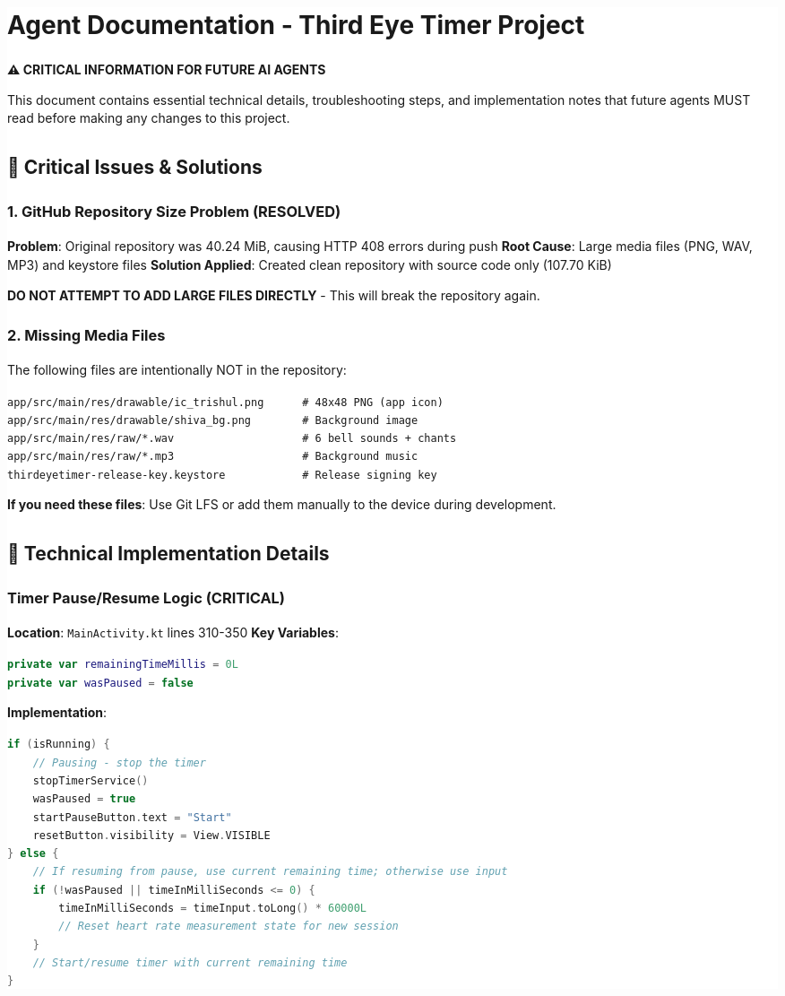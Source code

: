 # Agent Documentation - Third Eye Timer Project

**⚠️ CRITICAL INFORMATION FOR FUTURE AI AGENTS**

This document contains essential technical details, troubleshooting steps, and implementation notes that future agents MUST read before making any changes to this project.

## 🚨 Critical Issues & Solutions

### 1. GitHub Repository Size Problem (RESOLVED)

**Problem**: Original repository was 40.24 MiB, causing HTTP 408 errors during push
**Root Cause**: Large media files (PNG, WAV, MP3) and keystore files
**Solution Applied**: Created clean repository with source code only (107.70 KiB)

**DO NOT ATTEMPT TO ADD LARGE FILES DIRECTLY** - This will break the repository again.

### 2. Missing Media Files

The following files are intentionally NOT in the repository:
```
app/src/main/res/drawable/ic_trishul.png      # 48x48 PNG (app icon)
app/src/main/res/drawable/shiva_bg.png        # Background image
app/src/main/res/raw/*.wav                    # 6 bell sounds + chants
app/src/main/res/raw/*.mp3                    # Background music
thirdeyetimer-release-key.keystore            # Release signing key
```

**If you need these files**: Use Git LFS or add them manually to the device during development.

## 🔧 Technical Implementation Details

### Timer Pause/Resume Logic (CRITICAL)

**Location**: `MainActivity.kt` lines 310-350
**Key Variables**:
```kotlin
private var remainingTimeMillis = 0L
private var wasPaused = false
```

**Implementation**:
```kotlin
if (isRunning) {
    // Pausing - stop the timer
    stopTimerService()
    wasPaused = true
    startPauseButton.text = "Start"
    resetButton.visibility = View.VISIBLE
} else {
    // If resuming from pause, use current remaining time; otherwise use input
    if (!wasPaused || timeInMilliSeconds <= 0) {
        timeInMilliSeconds = timeInput.toLong() * 60000L
        // Reset heart rate measurement state for new session
    }
    // Start/resume timer with current remaining time
}
```
